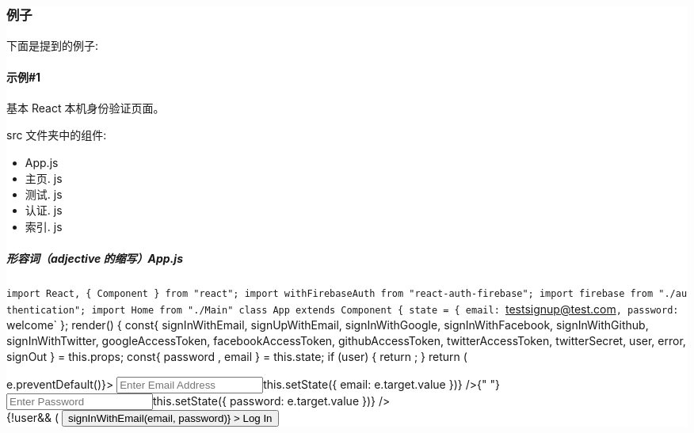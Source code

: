 ### 例子

下面是提到的例子:

#### 示例#1

基本 React 本机身份验证页面。

src 文件夹中的组件:

*   App.js
*   主页. js
*   测试. js
*   认证. js
*   索引. js

##### 形容词（adjective 的缩写）App.js

`import React, { Component } from "react";
import withFirebaseAuth from "react-auth-firebase"; import firebase from "./authentication";
import Home from "./Main"
class App extends Component { state = {
email: `testsignup@test.com`, password: `welcome`
};
render() {
const{
signInWithEmail,
signUpWithEmail,
signInWithGoogle,
signInWithFacebook,
signInWithGithub,
signInWithTwitter,
googleAccessToken,
facebookAccessToken,
githubAccessToken,
twitterAccessToken,
twitterSecret,
user,
error,
signOut
} = this.props;
const{ password
, email } = this.state; if (user) {
return <Home user={user} error={error} signOut={signOut} />;
}
return (
<div>
<form onSubmit={e =>e.preventDefault()}>
<input
type="text"
placeholder="Enter Email Address"
onChange={e =>this.setState({ email: e.target.value })}
/>{" "}
<br/>
<input
type="password" placeholder="Enter Password"
onChange={e =>this.setState({ password: e.target.value })}
/>
<br />
{!user&& (
<button type="submit"
onClick={() =>signInWithEmail(email, password)}
>
Log In
</button>